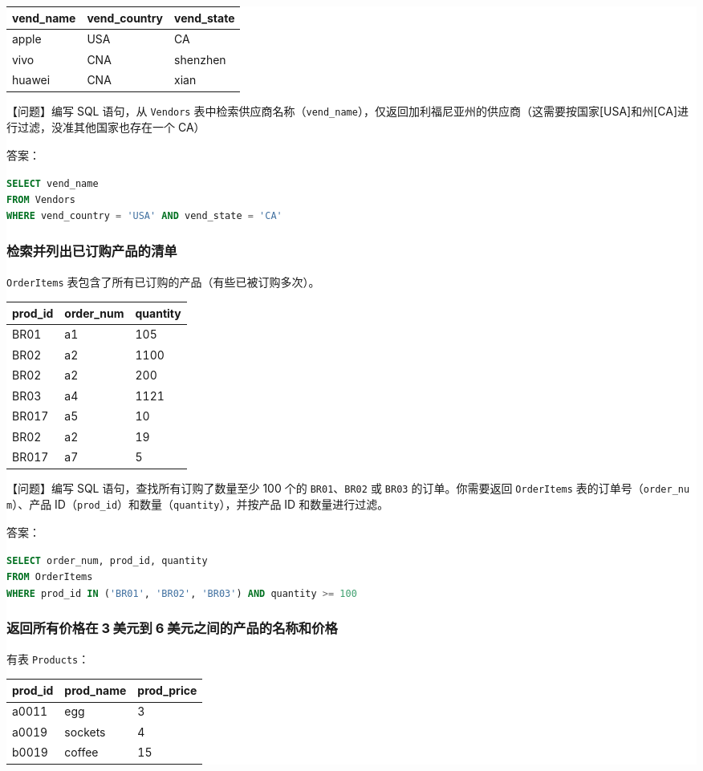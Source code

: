 | vend_name | vend_country | vend_state |
| --------- | ------------ | ---------- |
| apple     | USA          | CA         |
| vivo      | CNA          | shenzhen   |
| huawei    | CNA          | xian       |

【问题】编写 SQL 语句，从 `Vendors` 表中检索供应商名称（`vend_name`），仅返回加利福尼亚州的供应商（这需要按国家[USA]和州[CA]进行过滤，没准其他国家也存在一个 CA）

答案：

```sql
SELECT vend_name
FROM Vendors
WHERE vend_country = 'USA' AND vend_state = 'CA'
```

### 检索并列出已订购产品的清单

`OrderItems` 表包含了所有已订购的产品（有些已被订购多次）。

| prod_id | order_num | quantity |
| ------- | --------- | -------- |
| BR01    | a1        | 105      |
| BR02    | a2        | 1100     |
| BR02    | a2        | 200      |
| BR03    | a4        | 1121     |
| BR017   | a5        | 10       |
| BR02    | a2        | 19       |
| BR017   | a7        | 5        |

【问题】编写 SQL 语句，查找所有订购了数量至少 100 个的 `BR01`、`BR02` 或 `BR03` 的订单。你需要返回 `OrderItems` 表的订单号（`order_num`）、产品 ID（`prod_id`）和数量（`quantity`），并按产品 ID 和数量进行过滤。

答案：

```sql
SELECT order_num, prod_id, quantity
FROM OrderItems
WHERE prod_id IN ('BR01', 'BR02', 'BR03') AND quantity >= 100
```

### 返回所有价格在 3 美元到 6 美元之间的产品的名称和价格

有表 `Products`：

| prod_id | prod_name | prod_price |
| ------- | --------- | ---------- |
| a0011   | egg       | 3          |
| a0019   | sockets   | 4          |
| b0019   | coffee    | 15         |
